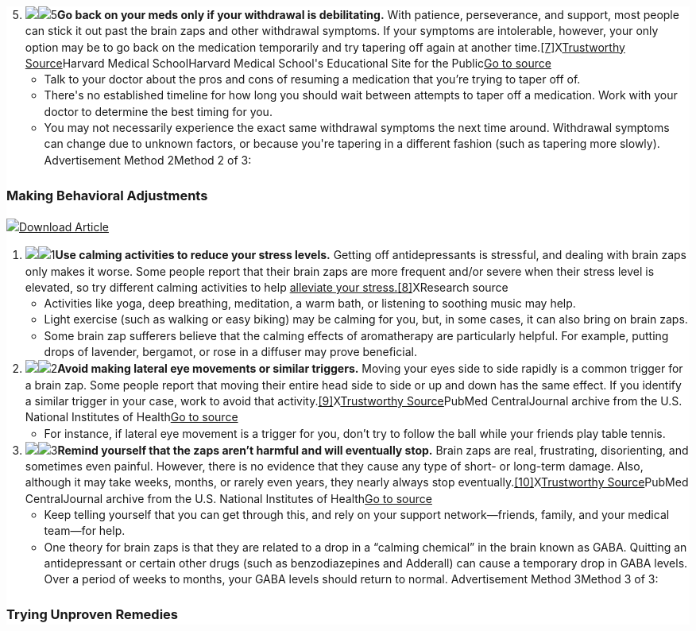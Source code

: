 5. [![](/images/thumb/3/30/Stop-Brain-Zaps-Step-5.jpg/aid11231694-v4-728px-Stop-Brain-Zaps-Step-5.jpg.webp)![](https://www.wikihow.com/images/thumb/3/30/Stop-Brain-Zaps-Step-5.jpg/v4-460px-Stop-Brain-Zaps-Step-5.jpg)](#/Image:Stop-Brain-Zaps-Step-5.jpg)5**Go back on your meds only if your withdrawal is debilitating.** With patience, perseverance, and support, most people can stick it out past the brain zaps and other withdrawal symptoms. If your symptoms are intolerable, however, your only option may be to go back on the medication temporarily and try tapering off again at another time.[[7]](#_note-7)X[Trustworthy Source](/wikiHow:Delivering-a-Trustworthy-Experience)Harvard Medical SchoolHarvard Medical School's Educational Site for the Public[Go to source](#)
   * Talk to your doctor about the pros and cons of resuming a medication that you’re trying to taper off of.
   * There's no established timeline for how long you should wait between attempts to taper off a medication. Work with your doctor to determine the best timing for you.
   * You may not necessarily experience the exact same withdrawal symptoms the next time around. Withdrawal symptoms can change due to unknown factors, or because you're tapering in a different fashion (such as tapering more slowly).
Advertisement
Method 2Method 2 of 3:
### Making Behavioral Adjustments

[![](/extensions/wikihow/socialstamp/images/icon-pdf.svg)Download Article](#)

1. [![](/images/thumb/0/01/Stop-Brain-Zaps-Step-6.jpg/aid11231694-v4-728px-Stop-Brain-Zaps-Step-6.jpg.webp)![](https://www.wikihow.com/images/thumb/0/01/Stop-Brain-Zaps-Step-6.jpg/v4-460px-Stop-Brain-Zaps-Step-6.jpg)](#/Image:Stop-Brain-Zaps-Step-6.jpg)1**Use calming activities to reduce your stress levels.** Getting off antidepressants is stressful, and dealing with brain zaps only makes it worse. Some people report that their brain zaps are more frequent and/or severe when their stress level is elevated, so try different calming activities to help [alleviate your stress.](/Relieve-Stress)[[8]](#_note-8)XResearch source
   * Activities like yoga, deep breathing, meditation, a warm bath, or listening to soothing music may help.
   * Light exercise (such as walking or easy biking) may be calming for you, but, in some cases, it can also bring on brain zaps.
   * Some brain zap sufferers believe that the calming effects of aromatherapy are particularly helpful. For example, putting drops of lavender, bergamot, or rose in a diffuser may prove beneficial.
2. [![](/images/thumb/7/77/Stop-Brain-Zaps-Step-7.jpg/aid11231694-v4-728px-Stop-Brain-Zaps-Step-7.jpg.webp)![](https://www.wikihow.com/images/thumb/7/77/Stop-Brain-Zaps-Step-7.jpg/v4-460px-Stop-Brain-Zaps-Step-7.jpg)](#/Image:Stop-Brain-Zaps-Step-7.jpg)2**Avoid making lateral eye movements or similar triggers.** Moving your eyes side to side rapidly is a common trigger for a brain zap. Some people report that moving their entire head side to side or up and down has the same effect. If you identify a similar trigger in your case, work to avoid that activity.[[9]](#_note-9)X[Trustworthy Source](/wikiHow:Delivering-a-Trustworthy-Experience)PubMed CentralJournal archive from the U.S. National Institutes of Health[Go to source](#)
   * For instance, if lateral eye movement is a trigger for you, don’t try to follow the ball while your friends play table tennis.
3. [![](/images/thumb/d/d1/Stop-Brain-Zaps-Step-8.jpg/aid11231694-v4-728px-Stop-Brain-Zaps-Step-8.jpg.webp)![](https://www.wikihow.com/images/thumb/d/d1/Stop-Brain-Zaps-Step-8.jpg/v4-460px-Stop-Brain-Zaps-Step-8.jpg)](#/Image:Stop-Brain-Zaps-Step-8.jpg)3**Remind yourself that the zaps aren’t harmful and will eventually stop.** Brain zaps are real, frustrating, disorienting, and sometimes even painful. However, there is no evidence that they cause any type of short- or long-term damage. Also, although it may take weeks, months, or rarely even years, they nearly always stop eventually.[[10]](#_note-10)X[Trustworthy Source](/wikiHow:Delivering-a-Trustworthy-Experience)PubMed CentralJournal archive from the U.S. National Institutes of Health[Go to source](#)
   * Keep telling yourself that you can get through this, and rely on your support network—friends, family, and your medical team—for help.
   * One theory for brain zaps is that they are related to a drop in a “calming chemical” in the brain known as GABA. Quitting an antidepressant or certain other drugs (such as benzodiazepines and Adderall) can cause a temporary drop in GABA levels. Over a period of weeks to months, your GABA levels should return to normal.
Advertisement
Method 3Method 3 of 3:
### Trying Unproven Remedies
